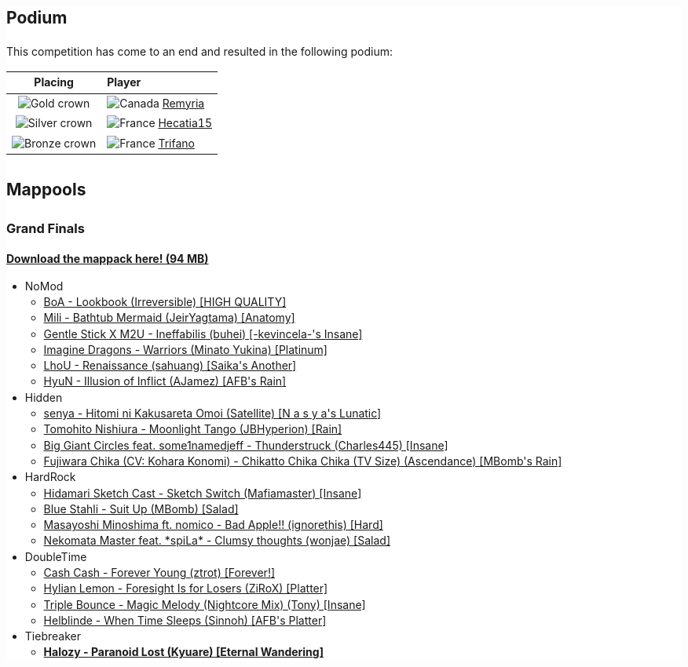 ## Podium

This competition has come to an end and resulted in the following podium:

| Placing | Player |
| :-: | :-- |
| ![Gold crown](/wiki/shared/crown-gold.png "1st place") | ![][flag_CA] [Remyria](https://osu.ppy.sh/users/1699875) |
| ![Silver crown](/wiki/shared/crown-silver.png "2nd place") | ![][flag_FR] [Hecatia15](https://osu.ppy.sh/users/3163012) |
| ![Bronze crown](/wiki/shared/crown-bronze.png "3rd place") | ![][flag_FR] [Trifano](https://osu.ppy.sh/users/15126172) |

## Mappools

### Grand Finals

**[Download the mappack here! (94 MB)](https://wetransfer.com/downloads/c14607c36a2c18e2d9a4f9d858e2cdb320200524222021/776d61 "WeTransfer")**

- NoMod
  - [BoA - Lookbook (Irreversible) \[HIGH QUALITY\]](https://osu.ppy.sh/beatmapsets/379890#fruits/833967)
  - [Mili - Bathtub Mermaid (JeirYagtama) \[Anatomy\]](https://osu.ppy.sh/beatmapsets/684250#fruits/1448086)
  - [Gentle Stick X M2U - Ineffabilis (buhei) \[-kevincela-'s Insane\]](https://osu.ppy.sh/beatmapsets/340903#fruits/766504)
  - [Imagine Dragons - Warriors (Minato Yukina) \[Platinum\]](https://osu.ppy.sh/beatmapsets/832873#fruits/1745904)
  - [LhoU - Renaissance (sahuang) \[Saika's Another\]](https://osu.ppy.sh/beatmapsets/506863#fruits/1078157)
  - [HyuN - Illusion of Inflict (AJamez) \[AFB's Rain\]](https://osu.ppy.sh/beatmapsets/972887#fruits/2036864)
- Hidden
  - [senya - Hitomi ni Kakusareta Omoi (Satellite) \[N a s y a's Lunatic\]](https://osu.ppy.sh/beatmapsets/398921#fruits/872657)
  - [Tomohito Nishiura - Moonlight Tango (JBHyperion) \[Rain\]](https://osu.ppy.sh/beatmapsets/536001#fruits/1135248)
  - [Big Giant Circles feat. some1namedjeff - Thunderstruck (Charles445) \[Insane\]](https://osu.ppy.sh/beatmapsets/73267#fruits/208776)
  - [Fujiwara Chika (CV: Kohara Konomi) - Chikatto Chika Chika (TV Size) (Ascendance) \[MBomb's Rain\]](https://osu.ppy.sh/beatmapsets/926731#fruits/1943595)
- HardRock
  - [Hidamari Sketch Cast - Sketch Switch (Mafiamaster) \[Insane\]](https://osu.ppy.sh/beatmapsets/4624#fruits/24626)
  - [Blue Stahli - Suit Up (MBomb) \[Salad\]](https://osu.ppy.sh/beatmapsets/1061425#fruits/2224161)
  - [Masayoshi Minoshima ft. nomico - Bad Apple!! (ignorethis) \[Hard\]](https://osu.ppy.sh/beatmapsets/13177#fruits/87733)
  - [Nekomata Master feat. \*spiLa\* - Clumsy thoughts (wonjae) \[Salad\]](https://osu.ppy.sh/beatmapsets/801225#fruits/1687560)
- DoubleTime
  - [Cash Cash - Forever Young (ztrot) \[Forever!\]](https://osu.ppy.sh/beatmapsets/21155#fruits/73575)
  - [Hylian Lemon - Foresight Is for Losers (ZiRoX) \[Platter\]](https://osu.ppy.sh/beatmapsets/342751#fruits/757538)
  - [Triple Bounce - Magic Melody (Nightcore Mix) (Tony) \[Insane\]](https://osu.ppy.sh/beatmapsets/36341#fruits/117418)
  - [Helblinde - When Time Sleeps (Sinnoh) \[AFB's Platter\]](https://osu.ppy.sh/beatmapsets/554256#fruits/1743650)
- Tiebreaker
  - **[Halozy - Paranoid Lost (Kyuare) \[Eternal Wandering\]](https://osu.ppy.sh/beatmapsets/307818#fruits/688531)**


[flag_CA]: /wiki/shared/flag/CA.gif "Canada"
[flag_FR]: /wiki/shared/flag/FR.gif "France"
[flag_ID]: /wiki/shared/flag/ID.gif "Indonesia"